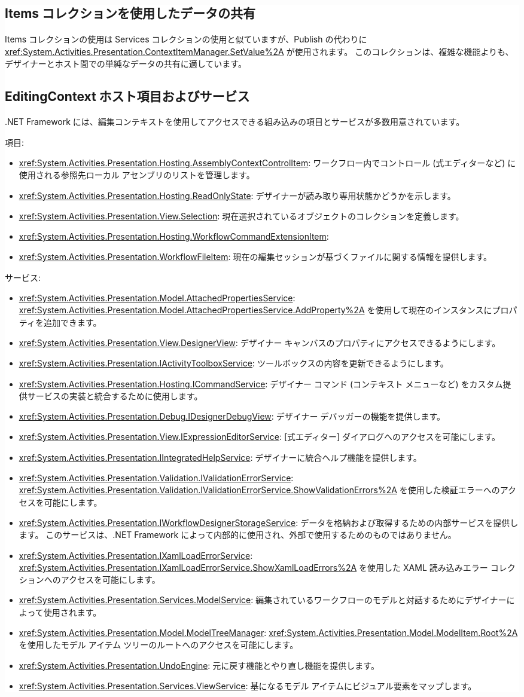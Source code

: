 ## <a name="sharing-data-using-the-items-collection"></a>Items コレクションを使用したデータの共有  

 Items コレクションの使用は Services コレクションの使用と似ていますが、Publish の代わりに <xref:System.Activities.Presentation.ContextItemManager.SetValue%2A> が使用されます。 このコレクションは、複雑な機能よりも、デザイナーとホスト間での単純なデータの共有に適しています。  
  
## <a name="editingcontext-host-items-and-services"></a>EditingContext ホスト項目およびサービス  

 .NET Framework には、編集コンテキストを使用してアクセスできる組み込みの項目とサービスが多数用意されています。  
  
 項目:  
  
- <xref:System.Activities.Presentation.Hosting.AssemblyContextControlItem>: ワークフロー内でコントロール (式エディターなど) に使用される参照先ローカル アセンブリのリストを管理します。  
  
- <xref:System.Activities.Presentation.Hosting.ReadOnlyState>: デザイナーが読み取り専用状態かどうかを示します。  
  
- <xref:System.Activities.Presentation.View.Selection>: 現在選択されているオブジェクトのコレクションを定義します。  
  
- <xref:System.Activities.Presentation.Hosting.WorkflowCommandExtensionItem>:  
  
- <xref:System.Activities.Presentation.WorkflowFileItem>: 現在の編集セッションが基づくファイルに関する情報を提供します。  
  
 サービス:  
  
- <xref:System.Activities.Presentation.Model.AttachedPropertiesService>: <xref:System.Activities.Presentation.Model.AttachedPropertiesService.AddProperty%2A> を使用して現在のインスタンスにプロパティを追加できます。  
  
- <xref:System.Activities.Presentation.View.DesignerView>: デザイナー キャンバスのプロパティにアクセスできるようにします。  
  
- <xref:System.Activities.Presentation.IActivityToolboxService>: ツールボックスの内容を更新できるようにします。  
  
- <xref:System.Activities.Presentation.Hosting.ICommandService>: デザイナー コマンド (コンテキスト メニューなど) をカスタム提供サービスの実装と統合するために使用します。  
  
- <xref:System.Activities.Presentation.Debug.IDesignerDebugView>: デザイナー デバッガーの機能を提供します。  
  
- <xref:System.Activities.Presentation.View.IExpressionEditorService>: [式エディター] ダイアログへのアクセスを可能にします。  
  
- <xref:System.Activities.Presentation.IIntegratedHelpService>: デザイナーに統合ヘルプ機能を提供します。  
  
- <xref:System.Activities.Presentation.Validation.IValidationErrorService>:  <xref:System.Activities.Presentation.Validation.IValidationErrorService.ShowValidationErrors%2A> を使用した検証エラーへのアクセスを可能にします。  
  
- <xref:System.Activities.Presentation.IWorkflowDesignerStorageService>: データを格納および取得するための内部サービスを提供します。 このサービスは、.NET Framework によって内部的に使用され、外部で使用するためのものではありません。  
  
- <xref:System.Activities.Presentation.IXamlLoadErrorService>:  <xref:System.Activities.Presentation.IXamlLoadErrorService.ShowXamlLoadErrors%2A> を使用した XAML 読み込みエラー コレクションへのアクセスを可能にします。  
  
- <xref:System.Activities.Presentation.Services.ModelService>: 編集されているワークフローのモデルと対話するためにデザイナーによって使用されます。  
  
- <xref:System.Activities.Presentation.Model.ModelTreeManager>:  <xref:System.Activities.Presentation.Model.ModelItem.Root%2A> を使用したモデル アイテム ツリーのルートへのアクセスを可能にします。  
  
- <xref:System.Activities.Presentation.UndoEngine>: 元に戻す機能とやり直し機能を提供します。  
  
- <xref:System.Activities.Presentation.Services.ViewService>: 基になるモデル アイテムにビジュアル要素をマップします。  
  